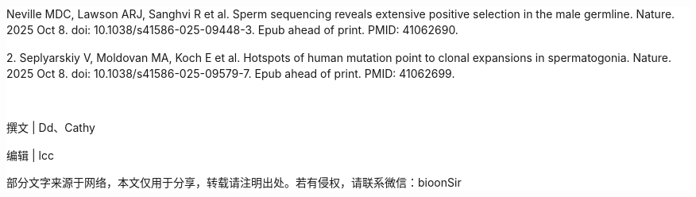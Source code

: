 Neville MDC, Lawson ARJ, Sanghvi R et al. Sperm sequencing reveals extensive positive selection in the male germline. Nature. 2025 Oct 8. doi: 10.1038/s41586-025-09448-3. Epub ahead of print. PMID: 41062690.</span></span></p><p><span mpa-font-style="mglv63us1493"><span><span mpa-font-style="mglv9hjbzst"><span leaf="">2. Seplyarskiy V, Moldovan MA, Koch E et al. Hotspots of human mutation point to clonal expansions in spermatogonia. Nature. 2025 Oct 8. doi: 10.1038/s41586-025-09579-7. Epub ahead of print. PMID: 41062699.</span></span></span></span></p><p><span mpa-font-style="mglv63us1493"><span><span mpa-font-style="mglv9hjbzst"><span leaf=""><br></span></span></span></span></p><p data-pm-slice="0 0 []"><span><span leaf="">撰文 |</span><span><span leaf=""> Dd、</span><span><span leaf="" data-pm-slice='1 1 ["para",{"tagName":"section","attributes":{"data-role":"outer","class":"article135","label":"edit by 135editor","data-pm-slice":"0 0 []"},"namespaceURI":"http://www.w3.org/1999/xhtml"},"para",{"tagName":"p","attributes":{"style":"text-align:justify;margin: 8px; display: block; line-height: 1.75em;"},"namespaceURI":"http://www.w3.org/1999/xhtml"},"node",{"tagName":"span","attributes":{"style":"letter-spacing: 1px; font-size: 12px; color: rgb(136, 136, 136);"},"namespaceURI":"http://www.w3.org/1999/xhtml"}]'>Cathy</span></span></span><span leaf=""><br></span></span></p><p><span><span leaf="">编辑 | lcc</span></span></p><section data-role="outer" label="edit by 135editor"><section data-role="outer" label="edit by 135editor"><p data-pm-slice="0 0 []"><span data-mpa-action-id="mgejb090qxa" data-pm-slice="0 0 []"><span leaf="" mpa-font-style="mgejb08i18o6"><span textstyle="">部分文字来源于网络，本文仅用于分享，转载请注明出处。若有侵权，请联系微信：bioonSir